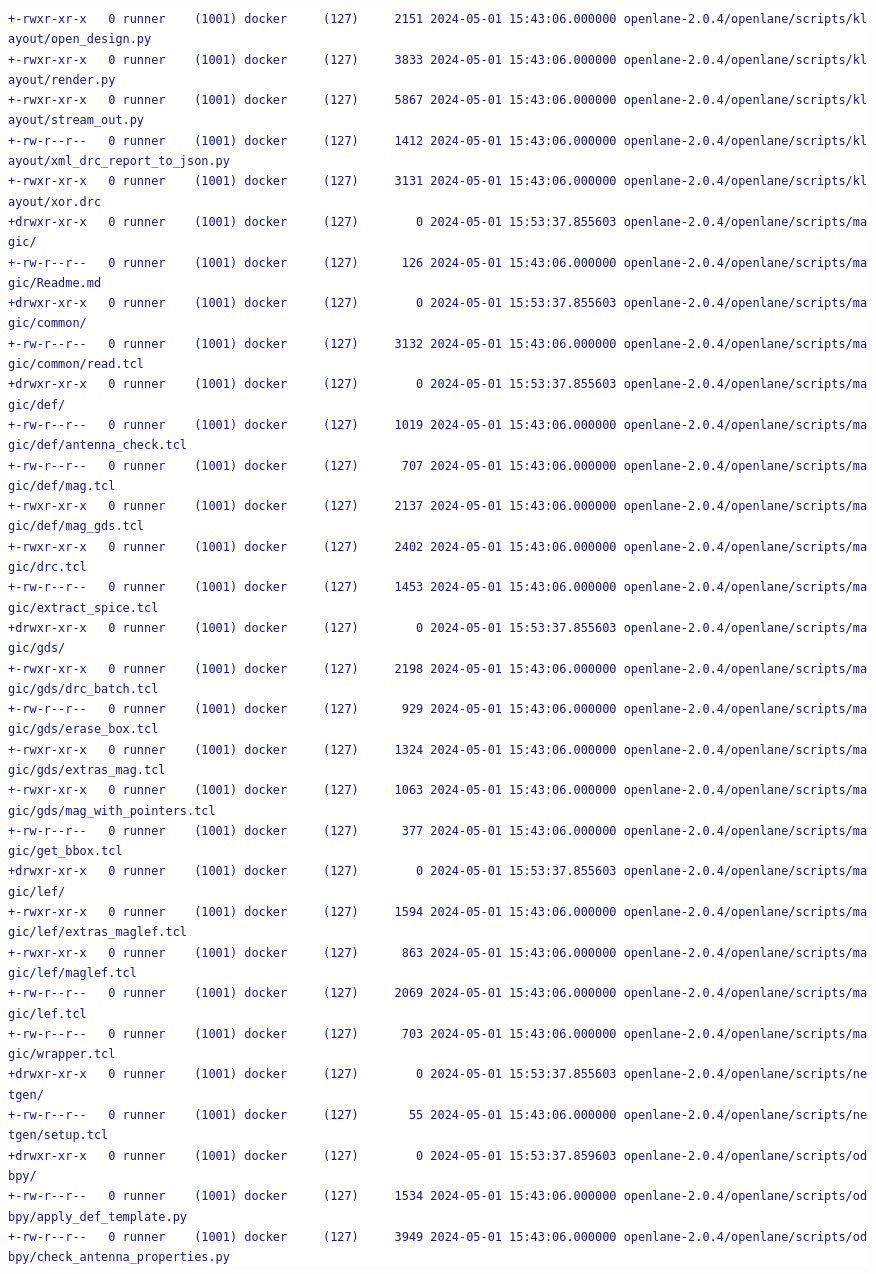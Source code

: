 ```diff
+-rwxr-xr-x   0 runner    (1001) docker     (127)     2151 2024-05-01 15:43:06.000000 openlane-2.0.4/openlane/scripts/klayout/open_design.py
+-rwxr-xr-x   0 runner    (1001) docker     (127)     3833 2024-05-01 15:43:06.000000 openlane-2.0.4/openlane/scripts/klayout/render.py
+-rwxr-xr-x   0 runner    (1001) docker     (127)     5867 2024-05-01 15:43:06.000000 openlane-2.0.4/openlane/scripts/klayout/stream_out.py
+-rw-r--r--   0 runner    (1001) docker     (127)     1412 2024-05-01 15:43:06.000000 openlane-2.0.4/openlane/scripts/klayout/xml_drc_report_to_json.py
+-rwxr-xr-x   0 runner    (1001) docker     (127)     3131 2024-05-01 15:43:06.000000 openlane-2.0.4/openlane/scripts/klayout/xor.drc
+drwxr-xr-x   0 runner    (1001) docker     (127)        0 2024-05-01 15:53:37.855603 openlane-2.0.4/openlane/scripts/magic/
+-rw-r--r--   0 runner    (1001) docker     (127)      126 2024-05-01 15:43:06.000000 openlane-2.0.4/openlane/scripts/magic/Readme.md
+drwxr-xr-x   0 runner    (1001) docker     (127)        0 2024-05-01 15:53:37.855603 openlane-2.0.4/openlane/scripts/magic/common/
+-rw-r--r--   0 runner    (1001) docker     (127)     3132 2024-05-01 15:43:06.000000 openlane-2.0.4/openlane/scripts/magic/common/read.tcl
+drwxr-xr-x   0 runner    (1001) docker     (127)        0 2024-05-01 15:53:37.855603 openlane-2.0.4/openlane/scripts/magic/def/
+-rw-r--r--   0 runner    (1001) docker     (127)     1019 2024-05-01 15:43:06.000000 openlane-2.0.4/openlane/scripts/magic/def/antenna_check.tcl
+-rw-r--r--   0 runner    (1001) docker     (127)      707 2024-05-01 15:43:06.000000 openlane-2.0.4/openlane/scripts/magic/def/mag.tcl
+-rwxr-xr-x   0 runner    (1001) docker     (127)     2137 2024-05-01 15:43:06.000000 openlane-2.0.4/openlane/scripts/magic/def/mag_gds.tcl
+-rwxr-xr-x   0 runner    (1001) docker     (127)     2402 2024-05-01 15:43:06.000000 openlane-2.0.4/openlane/scripts/magic/drc.tcl
+-rw-r--r--   0 runner    (1001) docker     (127)     1453 2024-05-01 15:43:06.000000 openlane-2.0.4/openlane/scripts/magic/extract_spice.tcl
+drwxr-xr-x   0 runner    (1001) docker     (127)        0 2024-05-01 15:53:37.855603 openlane-2.0.4/openlane/scripts/magic/gds/
+-rwxr-xr-x   0 runner    (1001) docker     (127)     2198 2024-05-01 15:43:06.000000 openlane-2.0.4/openlane/scripts/magic/gds/drc_batch.tcl
+-rw-r--r--   0 runner    (1001) docker     (127)      929 2024-05-01 15:43:06.000000 openlane-2.0.4/openlane/scripts/magic/gds/erase_box.tcl
+-rwxr-xr-x   0 runner    (1001) docker     (127)     1324 2024-05-01 15:43:06.000000 openlane-2.0.4/openlane/scripts/magic/gds/extras_mag.tcl
+-rwxr-xr-x   0 runner    (1001) docker     (127)     1063 2024-05-01 15:43:06.000000 openlane-2.0.4/openlane/scripts/magic/gds/mag_with_pointers.tcl
+-rw-r--r--   0 runner    (1001) docker     (127)      377 2024-05-01 15:43:06.000000 openlane-2.0.4/openlane/scripts/magic/get_bbox.tcl
+drwxr-xr-x   0 runner    (1001) docker     (127)        0 2024-05-01 15:53:37.855603 openlane-2.0.4/openlane/scripts/magic/lef/
+-rwxr-xr-x   0 runner    (1001) docker     (127)     1594 2024-05-01 15:43:06.000000 openlane-2.0.4/openlane/scripts/magic/lef/extras_maglef.tcl
+-rwxr-xr-x   0 runner    (1001) docker     (127)      863 2024-05-01 15:43:06.000000 openlane-2.0.4/openlane/scripts/magic/lef/maglef.tcl
+-rw-r--r--   0 runner    (1001) docker     (127)     2069 2024-05-01 15:43:06.000000 openlane-2.0.4/openlane/scripts/magic/lef.tcl
+-rw-r--r--   0 runner    (1001) docker     (127)      703 2024-05-01 15:43:06.000000 openlane-2.0.4/openlane/scripts/magic/wrapper.tcl
+drwxr-xr-x   0 runner    (1001) docker     (127)        0 2024-05-01 15:53:37.855603 openlane-2.0.4/openlane/scripts/netgen/
+-rw-r--r--   0 runner    (1001) docker     (127)       55 2024-05-01 15:43:06.000000 openlane-2.0.4/openlane/scripts/netgen/setup.tcl
+drwxr-xr-x   0 runner    (1001) docker     (127)        0 2024-05-01 15:53:37.859603 openlane-2.0.4/openlane/scripts/odbpy/
+-rw-r--r--   0 runner    (1001) docker     (127)     1534 2024-05-01 15:43:06.000000 openlane-2.0.4/openlane/scripts/odbpy/apply_def_template.py
+-rw-r--r--   0 runner    (1001) docker     (127)     3949 2024-05-01 15:43:06.000000 openlane-2.0.4/openlane/scripts/odbpy/check_antenna_properties.py
```